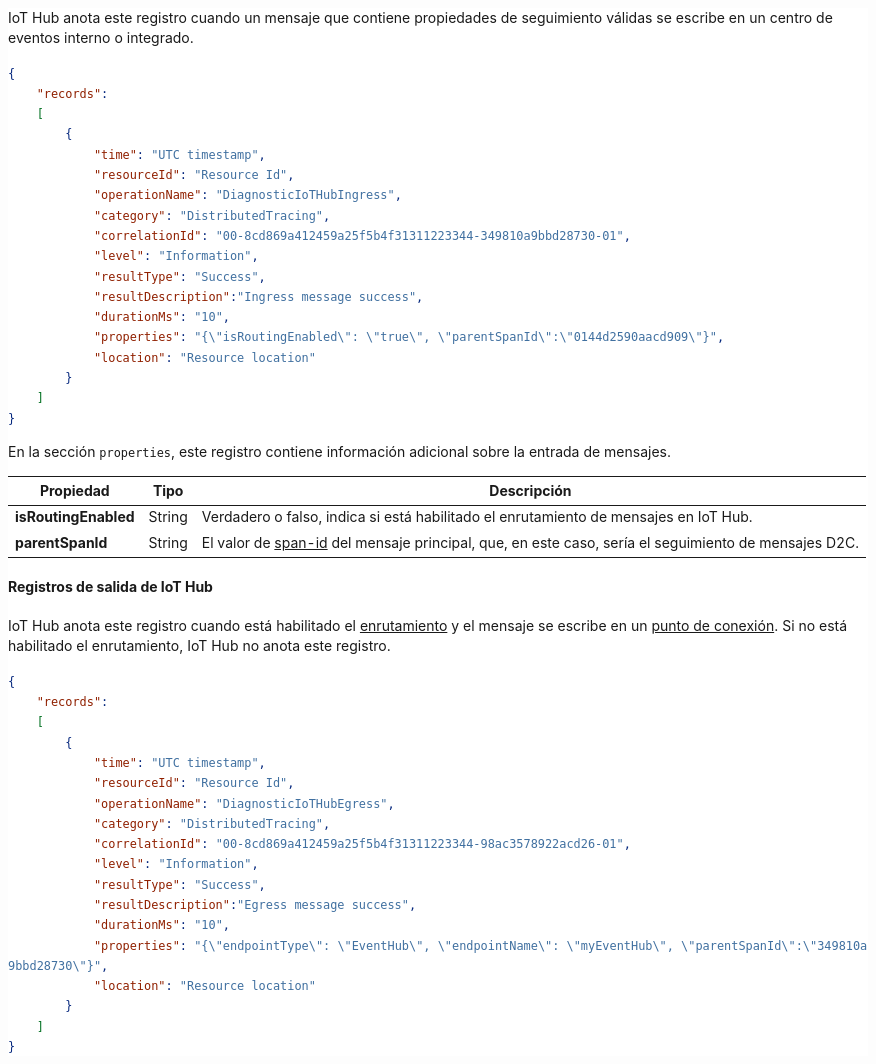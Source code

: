 IoT Hub anota este registro cuando un mensaje que contiene propiedades de seguimiento válidas se escribe en un centro de eventos interno o integrado.

```json
{
    "records":
    [
        {
            "time": "UTC timestamp",
            "resourceId": "Resource Id",
            "operationName": "DiagnosticIoTHubIngress",
            "category": "DistributedTracing",
            "correlationId": "00-8cd869a412459a25f5b4f31311223344-349810a9bbd28730-01",
            "level": "Information",
            "resultType": "Success",
            "resultDescription":"Ingress message success",
            "durationMs": "10",
            "properties": "{\"isRoutingEnabled\": \"true\", \"parentSpanId\":\"0144d2590aacd909\"}",
            "location": "Resource location"
        }
    ]
}
```

En la sección `properties`, este registro contiene información adicional sobre la entrada de mensajes.

| Propiedad | Tipo | Descripción |
|--------------------|-----------------------------------------------|------------------------------------------------------------------------------------------------|
| **isRoutingEnabled** | String | Verdadero o falso, indica si está habilitado el enrutamiento de mensajes en IoT Hub. |
| **parentSpanId** | String | El valor de [span-id](https://w3c.github.io/trace-context/#parent-id) del mensaje principal, que, en este caso, sería el seguimiento de mensajes D2C. |

#### <a name="iot-hub-egress-logs"></a>Registros de salida de IoT Hub

IoT Hub anota este registro cuando está habilitado el [enrutamiento](iot-hub-devguide-messages-d2c.md) y el mensaje se escribe en un [punto de conexión](iot-hub-devguide-endpoints.md). Si no está habilitado el enrutamiento, IoT Hub no anota este registro.

```json
{
    "records":
    [
        {
            "time": "UTC timestamp",
            "resourceId": "Resource Id",
            "operationName": "DiagnosticIoTHubEgress",
            "category": "DistributedTracing",
            "correlationId": "00-8cd869a412459a25f5b4f31311223344-98ac3578922acd26-01",
            "level": "Information",
            "resultType": "Success",
            "resultDescription":"Egress message success",
            "durationMs": "10",
            "properties": "{\"endpointType\": \"EventHub\", \"endpointName\": \"myEventHub\", \"parentSpanId\":\"349810a9bbd28730\"}",
            "location": "Resource location"
        }
    ]
}
```
